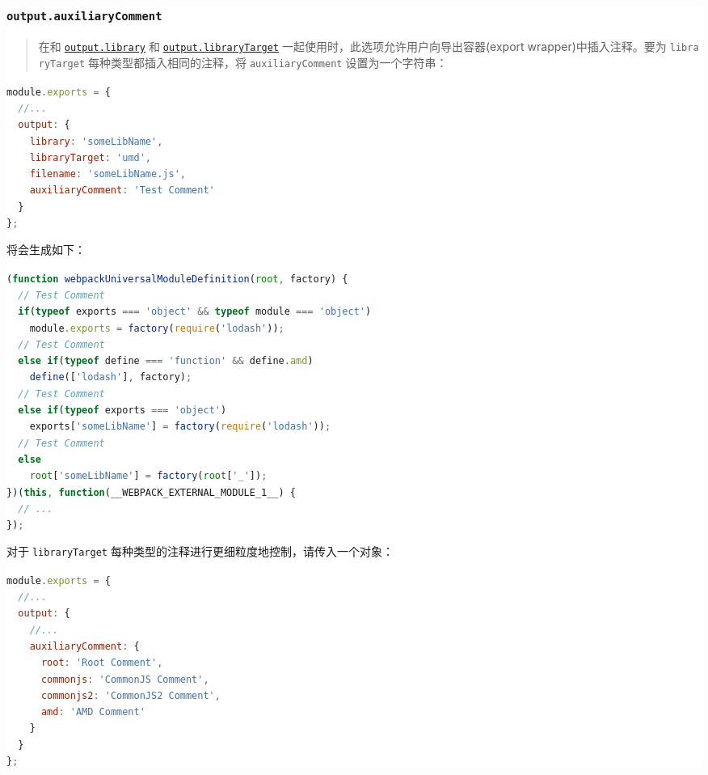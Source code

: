 ### `output.auxiliaryComment`

> 在和 [`output.library`](https://www.bookstack.cn/read/webpack-v4.44.1-zh/dfea437cfda7390c.md#output-library) 和 [`output.libraryTarget`](https://www.bookstack.cn/read/webpack-v4.44.1-zh/dfea437cfda7390c.md#output-librarytarget) 一起使用时，此选项允许用户向导出容器(export wrapper)中插入注释。要为 `libraryTarget` 每种类型都插入相同的注释，将 `auxiliaryComment` 设置为一个字符串：

```js
module.exports = {
  //...
  output: {
    library: 'someLibName',
    libraryTarget: 'umd',
    filename: 'someLibName.js',
    auxiliaryComment: 'Test Comment'
  }
};
```

将会生成如下：

```js
(function webpackUniversalModuleDefinition(root, factory) {
  // Test Comment
  if(typeof exports === 'object' && typeof module === 'object')
    module.exports = factory(require('lodash'));
  // Test Comment
  else if(typeof define === 'function' && define.amd)
    define(['lodash'], factory);
  // Test Comment
  else if(typeof exports === 'object')
    exports['someLibName'] = factory(require('lodash'));
  // Test Comment
  else
    root['someLibName'] = factory(root['_']);
})(this, function(__WEBPACK_EXTERNAL_MODULE_1__) {
  // ...
});
```

对于 `libraryTarget` 每种类型的注释进行更细粒度地控制，请传入一个对象：

```js
module.exports = {
  //...
  output: {
    //...
    auxiliaryComment: {
      root: 'Root Comment',
      commonjs: 'CommonJS Comment',
      commonjs2: 'CommonJS2 Comment',
      amd: 'AMD Comment'
    }
  }
};
```
